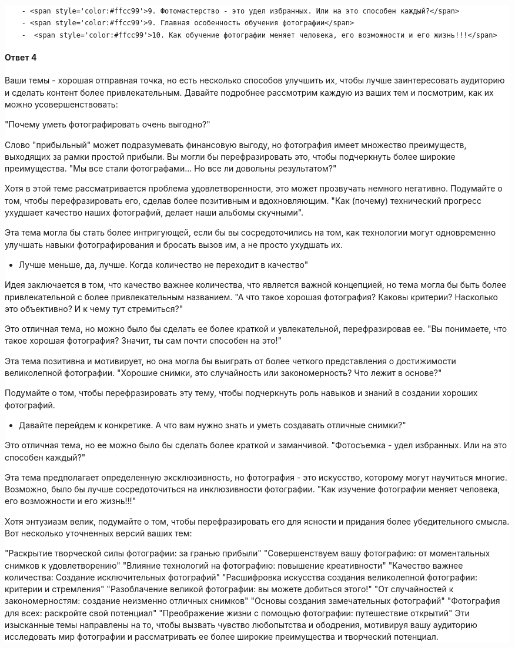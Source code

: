 		- <span style='color:#ffcc99'>9. Фотомастерство - это удел избранных. Или на это способен каждый?</span>
		- <span style='color:#ffcc99'>9. Главная особенность обучения фотографии</span>
		-  <span style='color:#ffcc99'>10. Как обучение фотографии меняет человека, его возможности и его жизнь!!!</span>
#### Ответ 4

Ваши темы - хорошая отправная точка, но есть несколько способов улучшить их, чтобы лучше заинтересовать аудиторию и сделать контент более привлекательным. Давайте подробнее рассмотрим каждую из ваших тем и посмотрим, как их можно усовершенствовать:

"Почему уметь фотографировать очень выгодно?"

Слово "прибыльный" может подразумевать финансовую выгоду, но фотография имеет множество преимуществ, выходящих за рамки простой прибыли. Вы могли бы перефразировать это, чтобы подчеркнуть более широкие преимущества.
"Мы все стали фотографами... Но все ли довольны результатом?"

Хотя в этой теме рассматривается проблема удовлетворенности, это может прозвучать немного негативно. Подумайте о том, чтобы перефразировать его, сделав более позитивным и вдохновляющим.
"Как (почему) технический прогресс ухудшает качество наших фотографий, делает наши альбомы скучными".

Эта тема могла бы стать более интригующей, если бы вы сосредоточились на том, как технологии могут одновременно улучшать навыки фотографирования и бросать вызов им, а не просто ухудшать их.
- Лучше меньше, да, лучше. Когда количество не переходит в качество"

Идея заключается в том, что качество важнее количества, что является важной концепцией, но тема могла бы быть более привлекательной с более привлекательным названием.
"А что такое хорошая фотография? Каковы критерии? Насколько это объективно? И к чему тут стремиться?"

Это отличная тема, но можно было бы сделать ее более краткой и увлекательной, перефразировав ее.
"Вы понимаете, что такое хорошая фотография? Значит, ты сам почти способен на это!"

Эта тема позитивна и мотивирует, но она могла бы выиграть от более четкого представления о достижимости великолепной фотографии.
"Хорошие снимки, это случайность или закономерность? Что лежит в основе?"

Подумайте о том, чтобы перефразировать эту тему, чтобы подчеркнуть роль навыков и знаний в создании хороших фотографий.
- Давайте перейдем к конкретике. А что вам нужно знать и уметь создавать отличные снимки?"

Это отличная тема, но ее можно было бы сделать более краткой и заманчивой.
"Фотосъемка - удел избранных. Или на это способен каждый?"

Эта тема предполагает определенную эксклюзивность, но фотография - это искусство, которому могут научиться многие. Возможно, было бы лучше сосредоточиться на инклюзивности фотографии.
"Как изучение фотографии меняет человека, его возможности и его жизнь!!!"

Хотя энтузиазм велик, подумайте о том, чтобы перефразировать его для ясности и придания более убедительного смысла.
Вот несколько уточненных версий ваших тем:

"Раскрытие творческой силы фотографии: за гранью прибыли"
"Совершенствуем вашу фотографию: от моментальных снимков к удовлетворению"
"Влияние технологий на фотографию: повышение креативности"
"Качество важнее количества: Создание исключительных фотографий"
"Расшифровка искусства создания великолепной фотографии: критерии и стремления"
"Разоблачение великой фотографии: вы можете добиться этого!"
"От случайностей к закономерностям: создание неизменно отличных снимков"
"Основы создания замечательных фотографий"
"Фотография для всех: раскройте свой потенциал"
"Преображение жизни с помощью фотографии: путешествие открытий"
Эти изысканные темы направлены на то, чтобы вызвать чувство любопытства и ободрения, мотивируя вашу аудиторию исследовать мир фотографии и рассматривать ее более широкие преимущества и творческий потенциал.
